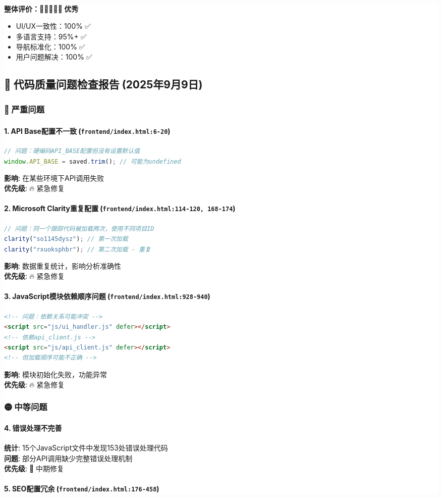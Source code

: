 **整体评价：🌟🌟🌟🌟🌟 优秀**

- UI/UX一致性：100% ✅
- 多语言支持：95%+ ✅
- 导航标准化：100% ✅
- 用户问题解决：100% ✅

## 🔧 代码质量问题检查报告 (2025年9月9日)

### 🔴 严重问题

#### 1. API Base配置不一致 (`frontend/index.html:6-20`)

```javascript
// 问题：硬编码API_BASE配置但没有设置默认值
window.API_BASE = saved.trim(); // 可能为undefined
```

**影响**: 在某些环境下API调用失败  
**优先级**: 🔥 紧急修复

#### 2. Microsoft Clarity重复配置 (`frontend/index.html:114-120, 168-174`)

```javascript
// 问题：同一个跟踪代码被加载两次，使用不同项目ID
clarity("so1145dysz"); // 第一次加载
clarity("rxuoksphbr"); // 第二次加载 - 重复
```

**影响**: 数据重复统计，影响分析准确性  
**优先级**: 🔥 紧急修复

#### 3. JavaScript模块依赖顺序问题 (`frontend/index.html:928-940`)

```html
<!-- 问题：依赖关系可能冲突 -->
<script src="js/ui_handler.js" defer></script>
<!-- 依赖api_client.js -->
<script src="js/api_client.js" defer></script>
<!-- 但加载顺序可能不正确 -->
```

**影响**: 模块初始化失败，功能异常  
**优先级**: 🔥 紧急修复

### 🟡 中等问题

#### 4. 错误处理不完善

**统计**: 15个JavaScript文件中发现153处错误处理代码  
**问题**: 部分API调用缺少完整错误处理机制  
**优先级**: 🔶 中期修复

#### 5. SEO配置冗余 (`frontend/index.html:176-458`)

